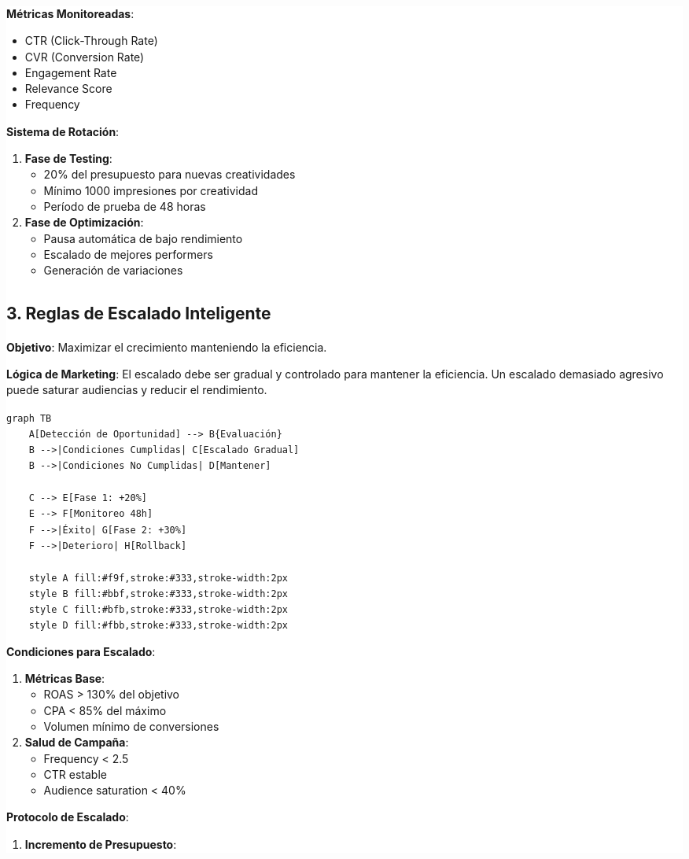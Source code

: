 **Métricas Monitoreadas**:

-   CTR (Click-Through Rate)
-   CVR (Conversion Rate)
-   Engagement Rate
-   Relevance Score
-   Frequency

**Sistema de Rotación**:

1.  **Fase de Testing**:
    -   20% del presupuesto para nuevas creatividades
    -   Mínimo 1000 impresiones por creatividad
    -   Período de prueba de 48 horas
2.  **Fase de Optimización**:
    -   Pausa automática de bajo rendimiento
    -   Escalado de mejores performers
    -   Generación de variaciones

## 3. Reglas de Escalado Inteligente

**Objetivo**: Maximizar el crecimiento manteniendo la eficiencia.

**Lógica de Marketing**: El escalado debe ser gradual y controlado para mantener la eficiencia. Un escalado demasiado agresivo puede saturar audiencias y reducir el rendimiento.

```mermaid
graph TB
    A[Detección de Oportunidad] --> B{Evaluación}
    B -->|Condiciones Cumplidas| C[Escalado Gradual]
    B -->|Condiciones No Cumplidas| D[Mantener]
    
    C --> E[Fase 1: +20%]
    E --> F[Monitoreo 48h]
    F -->|Éxito| G[Fase 2: +30%]
    F -->|Deterioro| H[Rollback]
    
    style A fill:#f9f,stroke:#333,stroke-width:2px
    style B fill:#bbf,stroke:#333,stroke-width:2px
    style C fill:#bfb,stroke:#333,stroke-width:2px
    style D fill:#fbb,stroke:#333,stroke-width:2px
```

**Condiciones para Escalado**:

1.  **Métricas Base**:
    -   ROAS > 130% del objetivo
    -   CPA < 85% del máximo
    -   Volumen mínimo de conversiones
2.  **Salud de Campaña**:
    -   Frequency < 2.5
    -   CTR estable
    -   Audience saturation < 40%

**Protocolo de Escalado**:
1.  **Incremento de Presupuesto**:
        